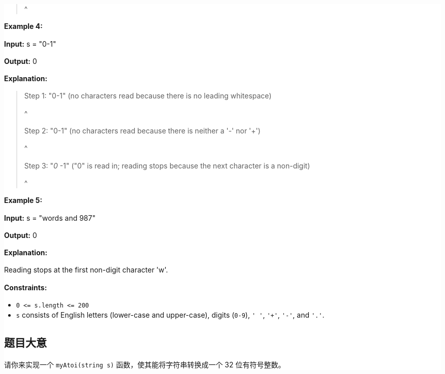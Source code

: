> > 
> > 
> > 
>  ^

**Example 4:**

**Input:** s = "0-1"

**Output:** 0

**Explanation:**

> 
> 
> 
> 
> 
> Step 1: "0-1" (no characters read because there is no leading whitespace)
> 
> > 
> > 
>  ^
> 
> Step 2: "0-1" (no characters read because there is neither a '-' nor '+')
> 
> > 
> > 
>  ^
> 
> Step 3: "_0_ -1" ("0" is read in; reading stops because the next character is a non-digit)
> 
> > 
> > 
>   ^

**Example 5:**

**Input:** s = "words and 987"

**Output:** 0

**Explanation:**

Reading stops at the first non-digit character 'w'.



**Constraints:**

  * `0 <= s.length <= 200`
  * `s` consists of English letters (lower-case and upper-case), digits (`0-9`), `' '`, `'+'`, `'-'`, and `'.'`.


## 题目大意

请你来实现一个 `myAtoi(string s)` 函数，使其能将字符串转换成一个 32 位有符号整数。
